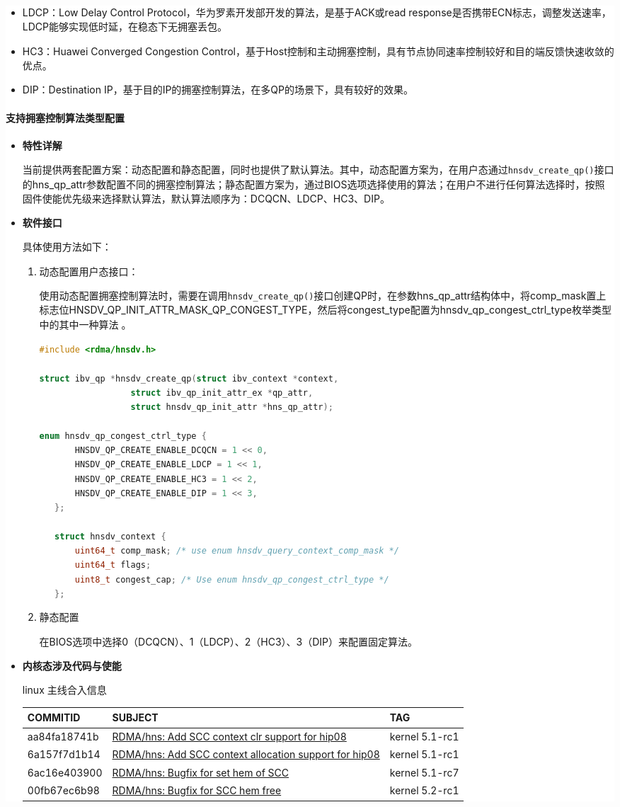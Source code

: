 + LDCP：Low Delay Control Protocol，华为罗素开发部开发的算法，是基于ACK或read response是否携带ECN标志，调整发送速率，LDCP能够实现低时延，在稳态下无拥塞丢包。

+ HC3：Huawei Converged Congestion Control，基于Host控制和主动拥塞控制，具有节点协同速率控制较好和目的端反馈快速收敛的优点。

+ DIP：Destination IP，基于目的IP的拥塞控制算法，在多QP的场景下，具有较好的效果。

#### 支持拥塞控制算法类型配置

- **特性详解**

  当前提供两套配置方案：动态配置和静态配置，同时也提供了默认算法。其中，动态配置方案为，在用户态通过`hnsdv_create_qp()`接口的hns_qp_attr参数配置不同的拥塞控制算法；静态配置方案为，通过BIOS选项选择使用的算法；在用户不进行任何算法选择时，按照固件使能优先级来选择默认算法，默认算法顺序为：DCQCN、LDCP、HC3、DIP。

- **软件接口**

  具体使用方法如下：

  1. 动态配置用户态接口：

     使用动态配置拥塞控制算法时，需要在调用`hnsdv_create_qp()`接口创建QP时，在参数hns_qp_attr结构体中，将comp_mask置上标志位HNSDV_QP_INIT_ATTR_MASK_QP_CONGEST_TYPE，然后将congest_type配置为hnsdv_qp_congest_ctrl_type枚举类型中的其中一种算法 。

     ```c
     #include <rdma/hnsdv.h>
     
     struct ibv_qp *hnsdv_create_qp(struct ibv_context *context,
     			       struct ibv_qp_init_attr_ex *qp_attr,
         		       struct hnsdv_qp_init_attr *hns_qp_attr);
     
     enum hnsdv_qp_congest_ctrl_type {
        	HNSDV_QP_CREATE_ENABLE_DCQCN = 1 << 0,
        	HNSDV_QP_CREATE_ENABLE_LDCP = 1 << 1,
        	HNSDV_QP_CREATE_ENABLE_HC3 = 1 << 2,
        	HNSDV_QP_CREATE_ENABLE_DIP = 1 << 3,
        };
     
        struct hnsdv_context {
        	uint64_t comp_mask; /* use enum hnsdv_query_context_comp_mask */
        	uint64_t flags;
        	uint8_t congest_cap; /* Use enum hnsdv_qp_congest_ctrl_type */
        };
     ```
     
  2. 静态配置

     在BIOS选项中选择0（DCQCN）、1（LDCP）、2（HC3）、3（DIP）来配置固定算法。 

- **内核态涉及代码与使能**

  linux 主线合入信息

  | COMMITID     | SUBJECT                                                      | TAG            |
  | ------------ | ------------------------------------------------------------ | -------------- |
  | aa84fa18741b | [RDMA/hns: Add SCC context clr support for hip08](https://git.kernel.org/pub/scm/linux/kernel/git/torvalds/linux.git/commit/?id=aa84fa18741b) | kernel 5.1-rc1 |
  | 6a157f7d1b14 | [RDMA/hns: Add SCC context allocation support for hip08](https://git.kernel.org/pub/scm/linux/kernel/git/torvalds/linux.git/commit/?id=6a157f7d1b14) | kernel 5.1-rc1 |
  | 6ac16e403900 | [RDMA/hns: Bugfix for set hem of SCC](https://git.kernel.org/pub/scm/linux/kernel/git/torvalds/linux.git/commit/?id=6ac16e403900) | kernel 5.1-rc7 |
  | 00fb67ec6b98 | [RDMA/hns: Bugfix for SCC hem free](https://git.kernel.org/pub/scm/linux/kernel/git/torvalds/linux.git/commit/?id=00fb67ec6b98) | kernel 5.2-rc1 |
